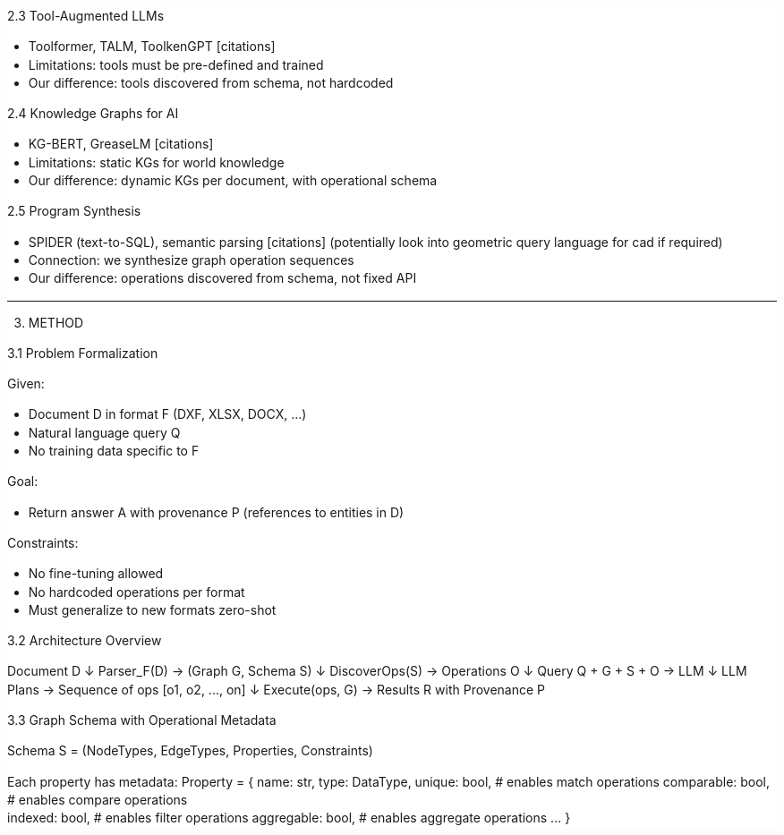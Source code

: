   2.3 Tool-Augmented LLMs
  - Toolformer, TALM, ToolkenGPT [citations]
  - Limitations: tools must be pre-defined and trained
  - Our difference: tools discovered from schema, not hardcoded

  2.4 Knowledge Graphs for AI
  - KG-BERT, GreaseLM [citations]
  - Limitations: static KGs for world knowledge
  - Our difference: dynamic KGs per document, with operational schema

  2.5 Program Synthesis
  - SPIDER (text-to-SQL), semantic parsing [citations] (potentially look into geometric query language for cad if required)
  - Connection: we synthesize graph operation sequences
  - Our difference: operations discovered from schema, not fixed API

  ---
  3. METHOD

  3.1 Problem Formalization

  Given:
  - Document D in format F (DXF, XLSX, DOCX, ...)
  - Natural language query Q
  - No training data specific to F

  Goal:
  - Return answer A with provenance P (references to entities in D)

  Constraints:
  - No fine-tuning allowed
  - No hardcoded operations per format
  - Must generalize to new formats zero-shot

  3.2 Architecture Overview

  Document D
    ↓
  Parser_F(D) → (Graph G, Schema S)
    ↓
  DiscoverOps(S) → Operations O
    ↓
  Query Q + G + S + O → LLM
    ↓
  LLM Plans → Sequence of ops [o1, o2, ..., on]
    ↓
  Execute(ops, G) → Results R with Provenance P

  3.3 Graph Schema with Operational Metadata

  Schema S = (NodeTypes, EdgeTypes, Properties, Constraints)

  Each property has metadata:
  Property = {
      name: str,
      type: DataType,
      unique: bool,        # enables match operations
      comparable: bool,     # enables compare operations  
      indexed: bool,        # enables filter operations
      aggregable: bool,     # enables aggregate operations
      ...
  }
